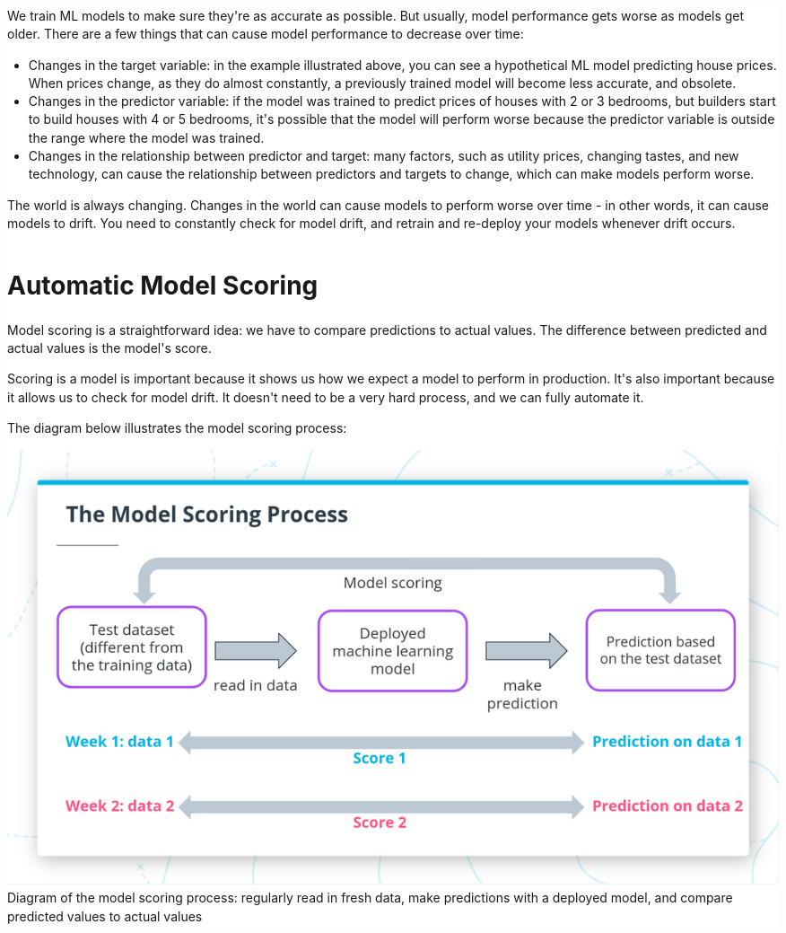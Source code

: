 We train ML models to make sure they're as accurate as possible. But usually, model performance gets worse as models get older. There are a few things that can cause model performance to decrease over time:

* Changes in the target variable: in the example illustrated above, you can see a hypothetical ML model predicting house prices. When prices change, as they do almost constantly, a previously trained model will become less accurate, and obsolete.
* Changes in the predictor variable: if the model was trained to predict prices of houses with 2 or 3 bedrooms, but builders start to build houses with 4 or 5 bedrooms, it's possible that the model will perform worse because the predictor variable is outside the range where the model was trained.
* Changes in the relationship between predictor and target: many factors, such as utility prices, changing tastes, and new technology, can cause the relationship between predictors and targets to change, which can make models perform worse.

The world is always changing. Changes in the world can cause models to perform worse over time - in other words, it can cause models to drift. You need to constantly check for model drift, and retrain and re-deploy your models whenever drift occurs.

# Automatic Model Scoring

Model scoring is a straightforward idea: we have to compare predictions to actual values. The difference between predicted and actual values is the model's score.

Scoring is a model is important because it shows us how we expect a model to perform in production. It's also important because it allows us to check for model drift. It doesn't need to be a very hard process, and we can fully automate it.

The diagram below illustrates the model scoring process:

![img_4.png](img_4.png)
Diagram of the model scoring process: regularly read in fresh data, make predictions with a deployed model, and compare predicted values to actual values
